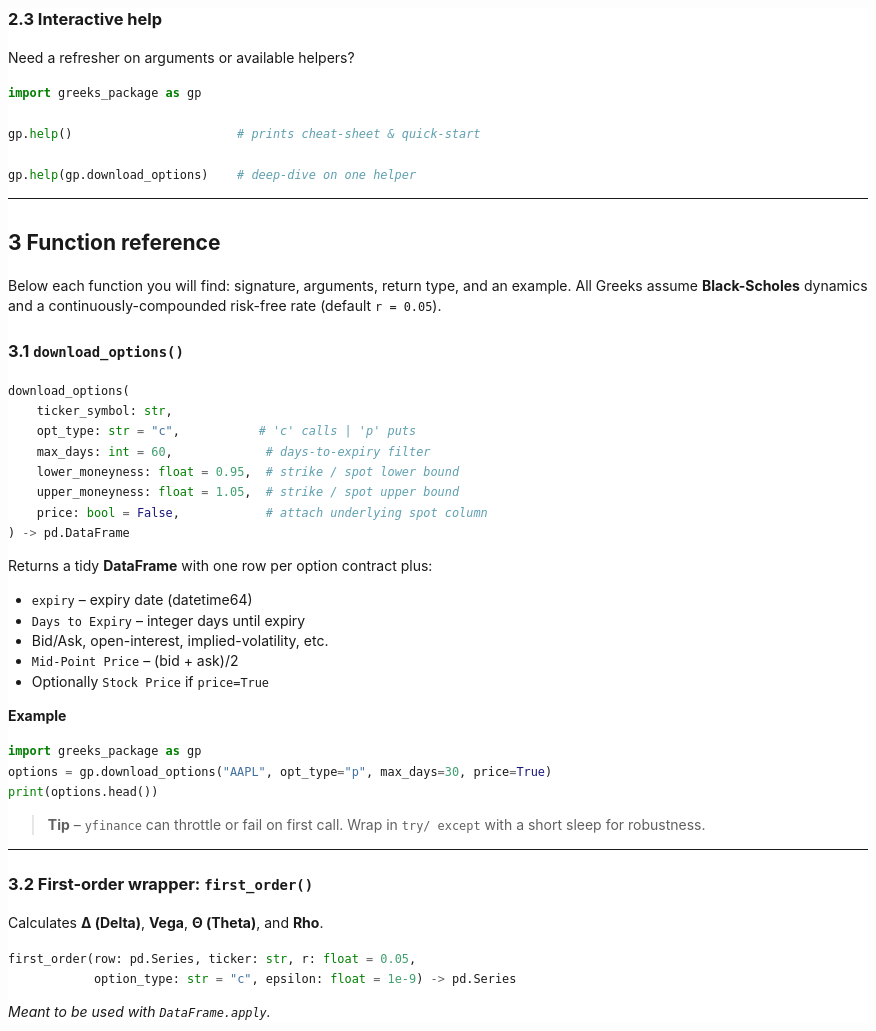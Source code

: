 ### 2.3  Interactive help

Need a refresher on arguments or available helpers?

```python
import greeks_package as gp

gp.help()                       # prints cheat-sheet & quick-start

gp.help(gp.download_options)    # deep-dive on one helper
```

---

## 3  Function reference

Below each function you will find: signature, arguments, return type, and an example.  All Greeks assume **Black-Scholes** dynamics and a continuously-compounded risk-free rate (default `r = 0.05`).

### 3.1  `download_options()`
```python
download_options(
    ticker_symbol: str,
    opt_type: str = "c",           # 'c' calls | 'p' puts
    max_days: int = 60,             # days-to-expiry filter
    lower_moneyness: float = 0.95,  # strike / spot lower bound
    upper_moneyness: float = 1.05,  # strike / spot upper bound
    price: bool = False,            # attach underlying spot column
) -> pd.DataFrame
```
Returns a tidy **DataFrame** with one row per option contract plus:

* `expiry` – expiry date (datetime64)
* `Days to Expiry` – integer days until expiry
* Bid/Ask, open-interest, implied-volatility, etc.
* `Mid-Point Price` – (bid + ask)/2
* Optionally `Stock Price` if `price=True`

**Example**
```python
import greeks_package as gp
options = gp.download_options("AAPL", opt_type="p", max_days=30, price=True)
print(options.head())
```

> **Tip** – `yfinance` can throttle or fail on first call.  Wrap in `try/ except` with a short sleep for robustness.

---

### 3.2  First-order wrapper: `first_order()`
Calculates **Δ (Delta)**, **Vega**, **Θ (Theta)**, and **Rho**.

```python
first_order(row: pd.Series, ticker: str, r: float = 0.05,
            option_type: str = "c", epsilon: float = 1e-9) -> pd.Series
```
*Meant to be used with `DataFrame.apply`.*
